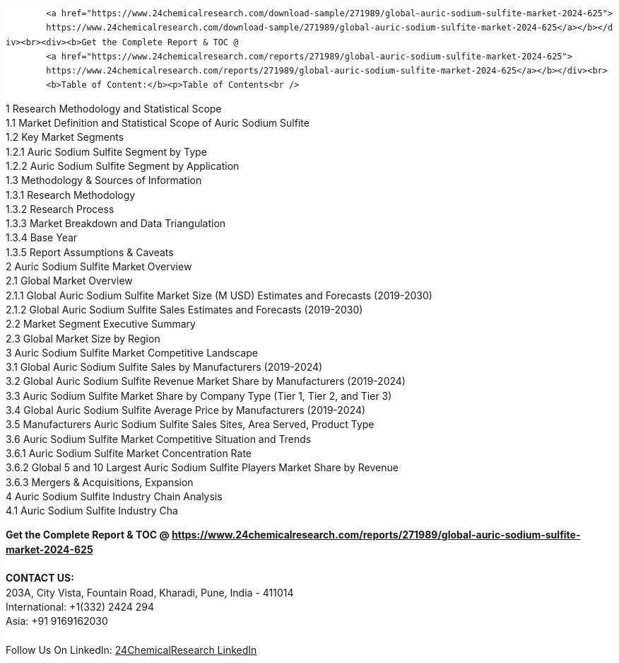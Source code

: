             <a href="https://www.24chemicalresearch.com/download-sample/271989/global-auric-sodium-sulfite-market-2024-625">
            https://www.24chemicalresearch.com/download-sample/271989/global-auric-sodium-sulfite-market-2024-625</a></b></div><br><div><b>Get the Complete Report & TOC @ 
            <a href="https://www.24chemicalresearch.com/reports/271989/global-auric-sodium-sulfite-market-2024-625">
            https://www.24chemicalresearch.com/reports/271989/global-auric-sodium-sulfite-market-2024-625</a></b></div><br>
            <b>Table of Content:</b><p>Table of Contents<br />
1 Research Methodology and Statistical Scope<br />
1.1 Market Definition and Statistical Scope of Auric Sodium Sulfite<br />
1.2 Key Market Segments<br />
1.2.1 Auric Sodium Sulfite Segment by Type<br />
1.2.2 Auric Sodium Sulfite Segment by Application<br />
1.3 Methodology & Sources of Information<br />
1.3.1 Research Methodology<br />
1.3.2 Research Process<br />
1.3.3 Market Breakdown and Data Triangulation<br />
1.3.4 Base Year<br />
1.3.5 Report Assumptions & Caveats<br />
2 Auric Sodium Sulfite Market Overview<br />
2.1 Global Market Overview<br />
2.1.1 Global Auric Sodium Sulfite Market Size (M USD) Estimates and Forecasts (2019-2030)<br />
2.1.2 Global Auric Sodium Sulfite Sales Estimates and Forecasts (2019-2030)<br />
2.2 Market Segment Executive Summary<br />
2.3 Global Market Size by Region<br />
3 Auric Sodium Sulfite Market Competitive Landscape<br />
3.1 Global Auric Sodium Sulfite Sales by Manufacturers (2019-2024)<br />
3.2 Global Auric Sodium Sulfite Revenue Market Share by Manufacturers (2019-2024)<br />
3.3 Auric Sodium Sulfite Market Share by Company Type (Tier 1, Tier 2, and Tier 3)<br />
3.4 Global Auric Sodium Sulfite Average Price by Manufacturers (2019-2024)<br />
3.5 Manufacturers Auric Sodium Sulfite Sales Sites, Area Served, Product Type<br />
3.6 Auric Sodium Sulfite Market Competitive Situation and Trends<br />
3.6.1 Auric Sodium Sulfite Market Concentration Rate<br />
3.6.2 Global 5 and 10 Largest Auric Sodium Sulfite Players Market Share by Revenue<br />
3.6.3 Mergers & Acquisitions, Expansion<br />
4 Auric Sodium Sulfite Industry Chain Analysis<br />
4.1 Auric Sodium Sulfite Industry Cha</p><div><b>Get the Complete Report & TOC @ 
            <a href="https://www.24chemicalresearch.com/reports/271989/global-auric-sodium-sulfite-market-2024-625">
            https://www.24chemicalresearch.com/reports/271989/global-auric-sodium-sulfite-market-2024-625</a></b></div><br><b>CONTACT US:</b><br>
            203A, City Vista, Fountain Road, Kharadi, Pune, India - 411014<br>
            International: +1(332) 2424 294<br>
            Asia: +91 9169162030 <br><br>
            Follow Us On LinkedIn: <a href="https://www.linkedin.com/company/24chemicalresearch/">24ChemicalResearch LinkedIn</a>